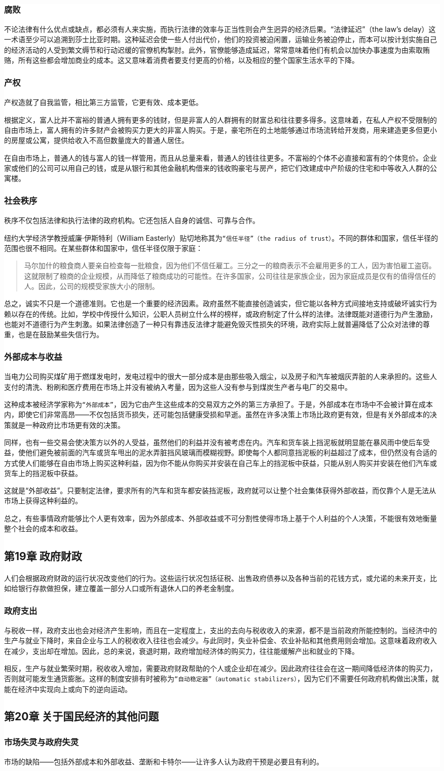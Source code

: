 ### 腐败
不论法律有什么优点或缺点，都必须有人来实施，而执行法律的效率与正当性则会产生迥异的经济后果。“法律延迟”（the law’s delay）这一术语至少可以追溯到莎士比亚时期。这种延迟会使一些人付出代价，他们的投资被迫闲置，运输业务被迫停止，而本可以按计划实施自己的经济活动的人受到繁文缛节和行动迟缓的官僚机构掣肘。此外，官僚能够造成延迟，常常意味着他们有机会以加快办事速度为由索取贿赂，所有这些都会增加商业的成本。这又意味着消费者要支付更高的价格，以及相应的整个国家生活水平的下降。

### 产权
产权造就了自我监管，相比第三方监管，它更有效、成本更低。 

根据定义，富人比并不富裕的普通人拥有更多的钱财，但是非富人的人群拥有的财富总和往往要多得多。这意味着，在私人产权不受限制的自由市场上，富人拥有的许多财产会被购买力更大的非富人购买。于是，豪宅所在的土地能够通过市场流转给开发商，用来建造更多但更小的房屋或公寓，提供给收入不高但数量庞大的普通人居住。

在自由市场上，普通人的钱与富人的钱一样管用，而且从总量来看，普通人的钱往往更多。不富裕的个体不必直接和富有的个体竞价。企业家或他们的公司可以用自己的钱，或是从银行和其他金融机构借来的钱收购豪宅与房产，把它们改建成中产阶级的住宅和中等收入人群的公寓楼。

### 社会秩序
秩序不仅包括法律和执行法律的政府机构。它还包括人自身的诚信、可靠与合作。

纽约大学经济学教授威廉·伊斯特利（William Easterly）贴切地称其为`“信任半径”（the radius of trust）`。不同的群体和国家，信任半径的范围也很不相同。在某些群体和国家中，信任半径仅限于家庭：

>马尔加什的粮食商人要亲自检查每一批粮食，因为他们不信任雇工。三分之一的粮商表示不会雇用更多的工人，因为害怕雇工盗窃。这就限制了粮商的企业规模，从而降低了粮商成功的可能性。在许多国家，公司往往是家族企业，因为家庭成员是仅有的值得信任的人。因此，公司的规模受家族大小的限制。

总之，诚实不只是一个道德准则。它也是一个重要的经济因素。政府虽然不能直接创造诚实，但它能以各种方式间接地支持或破坏诚实行为赖以存在的传统。比如，学校中传授什么知识，公职人员树立什么样的榜样，或政府制定了什么样的法律。法律既能对道德行为产生激励，也能对不道德行为产生刺激。如果法律创造了一种只有靠违反法律才能避免毁灭性损失的环境，政府实际上就普遍降低了公众对法律的尊重，也是在鼓励某些失信行为。

### 外部成本与收益
当电力公司购买煤矿用于燃煤发电时，发电过程中的很大一部分成本是由那些吸入烟尘，以及房子和汽车被烟灰弄脏的人来承担的。这些人支付的清洗、粉刷和医疗费用在市场上并没有被纳入考量，因为这些人没有参与到煤炭生产者与电厂的交易中。

这种成本被经济学家称为`“外部成本”`，因为它由产生这些成本的交易双方之外的第三方承担了。于是，外部成本在市场中不会被计算在成本内，即使它们非常高昂——不仅包括货币损失，还可能包括健康受损和早逝。虽然在许多决策上市场比政府更有效，但是有关外部成本的决策就是一种政府比市场更有效的决策。

同样，也有一些交易会使决策方以外的人受益，虽然他们的利益并没有被考虑在内。汽车和货车装上挡泥板就明显能在暴风雨中使后车受益，使他们避免被前面的汽车或货车甩出的泥水弄脏挡风玻璃而模糊视野。即使每个人都同意挡泥板的利益超过了成本，但仍然没有合适的方式使人们能够在自由市场上购买这种利益，因为你不能从你购买并安装在自己车上的挡泥板中获益，只能从别人购买并安装在他们汽车或货车上的挡泥板中获益。

这就是“外部收益”。只要制定法律，要求所有的汽车和货车都安装挡泥板，政府就可以让整个社会集体获得外部收益，而仅靠个人是无法从市场上获得这种利益的。

总之，有些事情政府能够比个人更有效率，因为外部成本、外部收益或不可分割性使得市场上基于个人利益的个人决策，不能很有效地衡量整个社会的成本和收益。

## 第19章 政府财政
人们会根据政府财政的运行状况改变他们的行为。这些运行状况包括征税、出售政府债券以及各种当前的花钱方式，或允诺的未来开支，比如给银行存款做担保，建立覆盖一部分人口或所有退休人口的养老金制度。

### 政府支出
与税收一样，政府支出也会对经济产生影响，而且在一定程度上，支出的去向与税收收入的来源，都不是当前政府所能控制的。当经济中的生产与就业下降时，来自企业与工人的税收收入往往也会减少。与此同时，失业补偿金、农业补贴和其他费用则会增加。这意味着政府收入在减少，支出却在增加。因此，总的来说，衰退时期，政府增加经济体的购买力，往往能缓解产出和就业的下降。

相反，生产与就业繁荣时期，税收收入增加，需要政府财政帮助的个人或企业却在减少。因此政府往往会在这一期间降低经济体的购买力，否则就可能发生通货膨胀。这样的制度安排有时被称为`“自动稳定器”（automatic stabilizers）`，因为它们不需要任何政府机构做出决策，就能在经济中实现向上或向下的逆向运动。

## 第20章 关于国民经济的其他问题
### 市场失灵与政府失灵
市场的缺陷——包括外部成本和外部收益、垄断和卡特尔——让许多人认为政府干预是必要且有利的。
